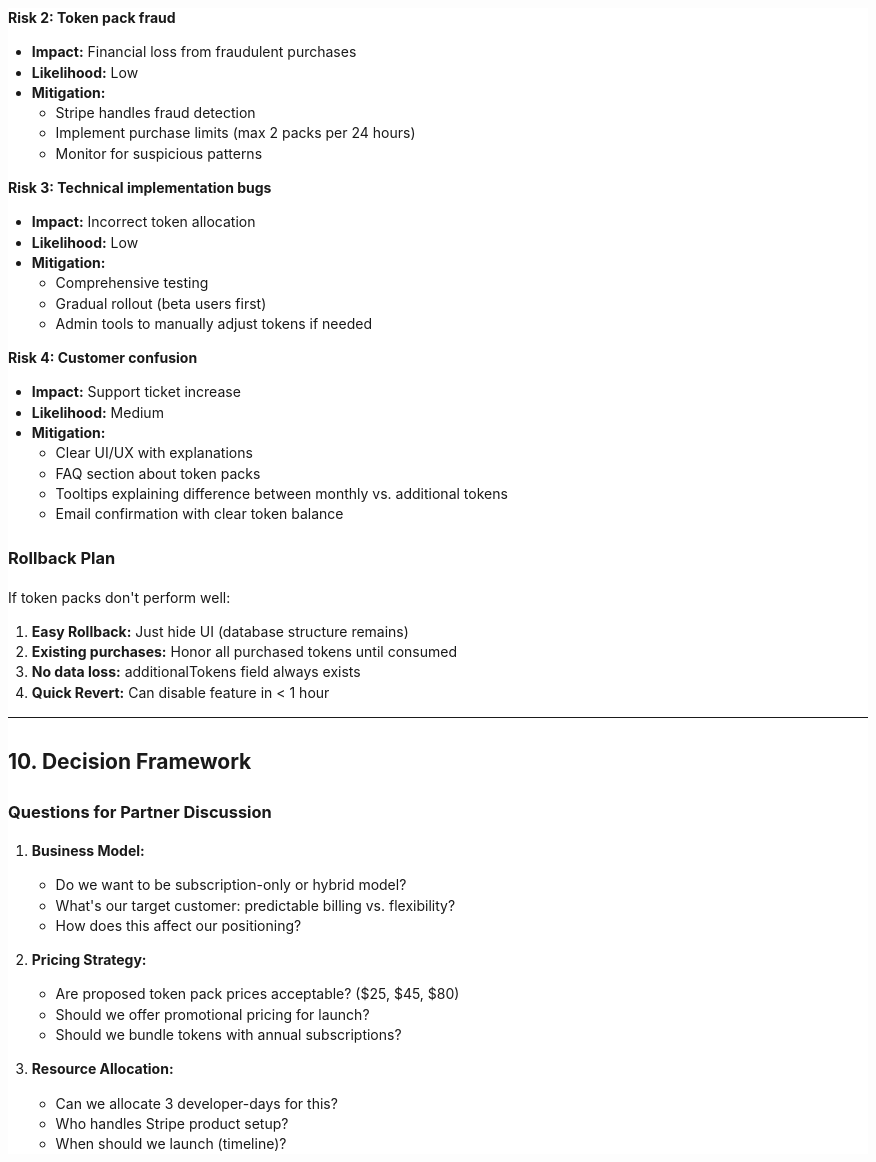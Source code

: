 **Risk 2: Token pack fraud**
- **Impact:** Financial loss from fraudulent purchases
- **Likelihood:** Low
- **Mitigation:**
  - Stripe handles fraud detection
  - Implement purchase limits (max 2 packs per 24 hours)
  - Monitor for suspicious patterns

**Risk 3: Technical implementation bugs**
- **Impact:** Incorrect token allocation
- **Likelihood:** Low
- **Mitigation:**
  - Comprehensive testing
  - Gradual rollout (beta users first)
  - Admin tools to manually adjust tokens if needed

**Risk 4: Customer confusion**
- **Impact:** Support ticket increase
- **Likelihood:** Medium
- **Mitigation:**
  - Clear UI/UX with explanations
  - FAQ section about token packs
  - Tooltips explaining difference between monthly vs. additional tokens
  - Email confirmation with clear token balance

### Rollback Plan

If token packs don't perform well:
1. **Easy Rollback:** Just hide UI (database structure remains)
2. **Existing purchases:** Honor all purchased tokens until consumed
3. **No data loss:** additionalTokens field always exists
4. **Quick Revert:** Can disable feature in < 1 hour

---

## 10. Decision Framework

### Questions for Partner Discussion

1. **Business Model:**
   - Do we want to be subscription-only or hybrid model?
   - What's our target customer: predictable billing vs. flexibility?
   - How does this affect our positioning?

2. **Pricing Strategy:**
   - Are proposed token pack prices acceptable? ($25, $45, $80)
   - Should we offer promotional pricing for launch?
   - Should we bundle tokens with annual subscriptions?

3. **Resource Allocation:**
   - Can we allocate 3 developer-days for this?
   - Who handles Stripe product setup?
   - When should we launch (timeline)?
